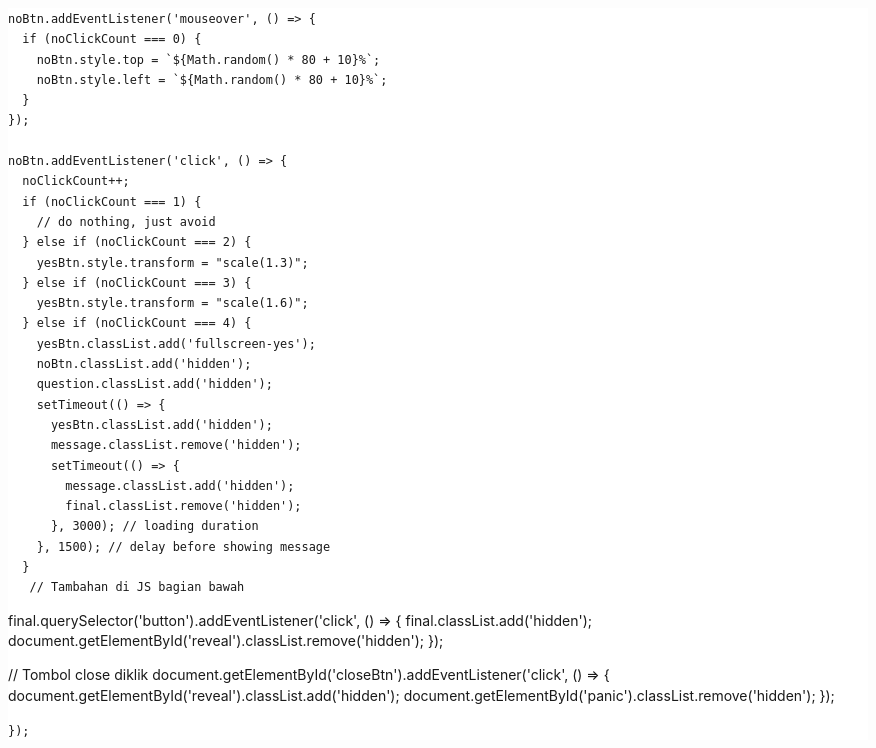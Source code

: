     noBtn.addEventListener('mouseover', () => {
      if (noClickCount === 0) {
        noBtn.style.top = `${Math.random() * 80 + 10}%`;
        noBtn.style.left = `${Math.random() * 80 + 10}%`;
      }
    });

    noBtn.addEventListener('click', () => {
      noClickCount++;
      if (noClickCount === 1) {
        // do nothing, just avoid
      } else if (noClickCount === 2) {
        yesBtn.style.transform = "scale(1.3)";
      } else if (noClickCount === 3) {
        yesBtn.style.transform = "scale(1.6)";
      } else if (noClickCount === 4) {
        yesBtn.classList.add('fullscreen-yes');
        noBtn.classList.add('hidden');
        question.classList.add('hidden');
        setTimeout(() => {
          yesBtn.classList.add('hidden');
          message.classList.remove('hidden');
          setTimeout(() => {
            message.classList.add('hidden');
            final.classList.remove('hidden');
          }, 3000); // loading duration
        }, 1500); // delay before showing message
      }
       // Tambahan di JS bagian bawah
final.querySelector('button').addEventListener('click', () => {
  final.classList.add('hidden');
  document.getElementById('reveal').classList.remove('hidden');
});

// Tombol close diklik
document.getElementById('closeBtn').addEventListener('click', () => {
  document.getElementById('reveal').classList.add('hidden');
  document.getElementById('panic').classList.remove('hidden');
});

    });
  </script>
</body>
</html>
